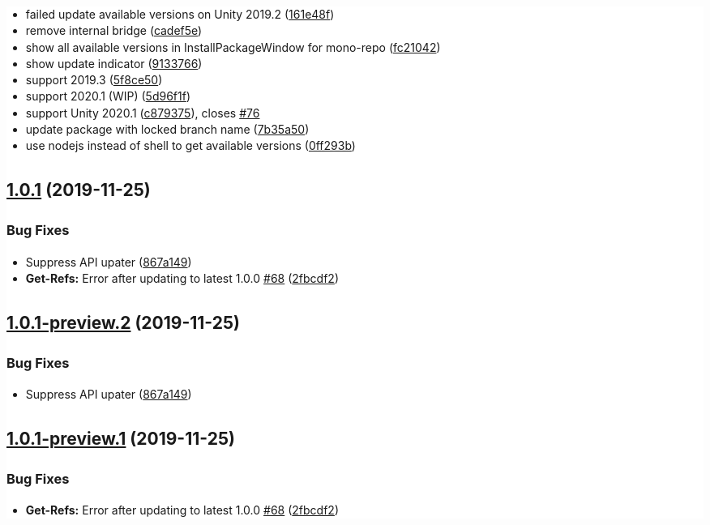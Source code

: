 * failed update available versions on Unity 2019.2 ([161e48f](https://github.com/mob-sakai/UpmGitExtension/commit/161e48f5ec96e55fa109db162c6c7c8308d2127a))
* remove internal bridge ([cadef5e](https://github.com/mob-sakai/UpmGitExtension/commit/cadef5ece17d06d313139ae9eb65b67052af75de))
* show all available versions in InstallPackageWindow for mono-repo ([fc21042](https://github.com/mob-sakai/UpmGitExtension/commit/fc2104272a906316addd0fb8a6ffa057bbb50847))
* show update indicator ([9133766](https://github.com/mob-sakai/UpmGitExtension/commit/9133766de2213e4ac105f8b3c945b6d68051f5a2))
* support 2019.3 ([5f8ce50](https://github.com/mob-sakai/UpmGitExtension/commit/5f8ce50957288c74026972ba840f4fb0a1442af6))
* support 2020.1 (WIP) ([5d96f1f](https://github.com/mob-sakai/UpmGitExtension/commit/5d96f1fbcaf4df492c3e488afab62f6e5e900d42))
* support Unity 2020.1 ([c879375](https://github.com/mob-sakai/UpmGitExtension/commit/c879375d1af0daf114c1be0224512671a75f9e65)), closes [#76](https://github.com/mob-sakai/UpmGitExtension/issues/76)
* update package with locked branch name ([7b35a50](https://github.com/mob-sakai/UpmGitExtension/commit/7b35a500ce8e5c4b392231a94b9a685b9f15c727))
* use nodejs instead of shell to get available versions ([0ff293b](https://github.com/mob-sakai/UpmGitExtension/commit/0ff293b38c36fa96ec4b85f4b3a228109b74601e))

## [1.0.1](https://github.com/mob-sakai/UpmGitExtension/compare/v1.0.0...v1.0.1) (2019-11-25)


### Bug Fixes

* Suppress API upater ([867a149](https://github.com/mob-sakai/UpmGitExtension/commit/867a14985db9af14c2e9cb8fd83bac2134ec5ebe))
* **Get-Refs:** Error after updating to latest 1.0.0 [#68](https://github.com/mob-sakai/UpmGitExtension/issues/68) ([2fbcdf2](https://github.com/mob-sakai/UpmGitExtension/commit/2fbcdf241ee4f73b27b19054c65826b33896bc7c))

## [1.0.1-preview.2](https://github.com/mob-sakai/UpmGitExtension/compare/v1.0.1-preview.1@preview...v1.0.1-preview.2@preview) (2019-11-25)


### Bug Fixes

* Suppress API upater ([867a149](https://github.com/mob-sakai/UpmGitExtension/commit/867a14985db9af14c2e9cb8fd83bac2134ec5ebe))

## [1.0.1-preview.1](https://github.com/mob-sakai/UpmGitExtension/compare/v1.0.0...v1.0.1-preview.1@preview) (2019-11-25)


### Bug Fixes

* **Get-Refs:** Error after updating to latest 1.0.0 [#68](https://github.com/mob-sakai/UpmGitExtension/issues/68) ([2fbcdf2](https://github.com/mob-sakai/UpmGitExtension/commit/2fbcdf241ee4f73b27b19054c65826b33896bc7c))
